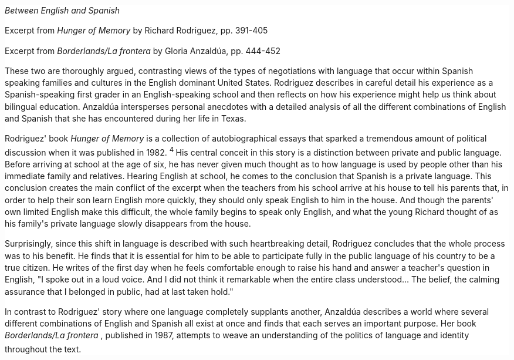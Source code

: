 <p>
  <i>
   Between English and Spanish
  </i>
 </p>
<p>
  Excerpt from
  <i>
   Hunger of Memory
  </i>
  by Richard Rodriguez, pp. 391-405
 </p>
 <p>
  Excerpt from
  <i>
   Borderlands/La frontera
  </i>
  by Gloria Anzaldúa, pp. 444-452
 </p>
<p>
  These two are thoroughly argued, contrasting views of the types of negotiations with language that occur within Spanish speaking families and cultures in the English dominant United States. Rodriguez describes in careful detail his experience as a Spanish-speaking first grader in an English-speaking school and then reflects on how his experience might help us think about bilingual education. Anzaldúa intersperses personal anecdotes with a detailed analysis of all the different combinations of English and Spanish that she has encountered during her life in Texas.
 </p>
<p>
  Rodriguez' book
  <i>
   Hunger of Memory
  </i>
  is a collection of autobiographical essays that sparked a tremendous amount of political discussion when it was published in 1982.
  <sup>
   4
  </sup>
  His central conceit in this story is a distinction between private and public language. Before arriving at school at the age of six, he has never given much thought as to how language is used by people other than his immediate family and relatives. Hearing English at school, he comes to the conclusion that Spanish is a private language. This conclusion creates the main conflict of the excerpt when the teachers from his school arrive at his house to tell his parents that, in order to help their son learn English more quickly, they should only speak English to him in the house. And though the parents' own limited English make this difficult, the whole family begins to speak only English, and what the young Richard thought of as his family's private language slowly disappears from the house.
 </p>
<p>
  Surprisingly, since this shift in language is described with such heartbreaking detail, Rodriguez concludes that the whole process was to his benefit. He finds that it is essential for him to be able to participate fully in the public language of his country to be a true citizen. He writes of the first day when he feels comfortable enough to raise his hand and answer a teacher's question in English, "I spoke out in a loud voice. And I did not think it remarkable when the entire class understood… The belief, the calming assurance that I belonged in public, had at last taken hold."
 </p>
<p>
  In contrast to Rodriguez' story where one language completely supplants another, Anzaldúa describes a world where several different combinations of English and Spanish all exist at once and finds that each serves an important purpose. Her book
  <i>
   Borderlands/La frontera
  </i>
  , published in 1987, attempts to weave an understanding of the politics of language and identity throughout the text.
  <sup>